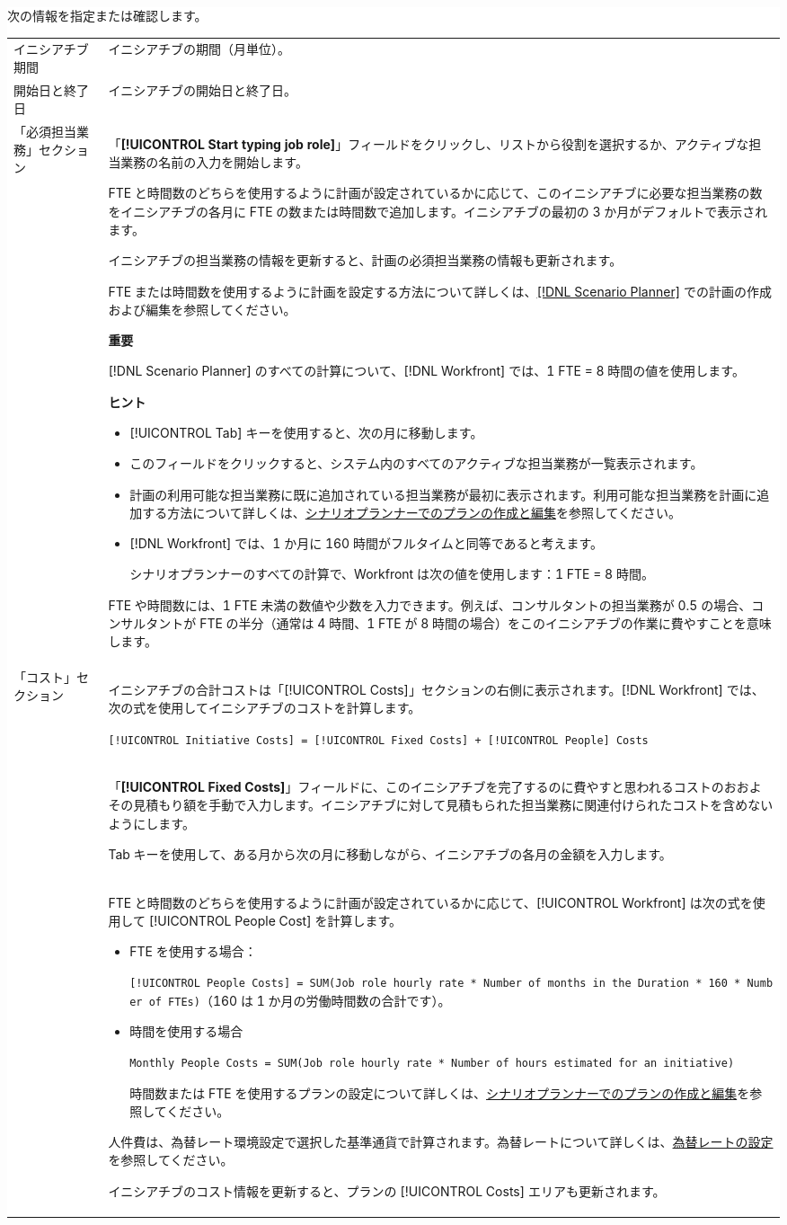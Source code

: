 
   次の情報を指定または確認します。

   <table style="table-layout:auto"> 
    <col> 
    <col> 
    <tbody> 
     <tr data-mc-conditions=""> 
      <td role="rowheader">イニシアチブ期間</td> 
      <td>イニシアチブの期間（月単位）。 </td> 
     </tr> 
     <tr data-mc-conditions=""> 
      <td role="rowheader">開始日と終了日</td> 
      <td>イニシアチブの開始日と終了日。</td> 
     </tr> 
     <tr> 
      <td role="rowheader">「必須担当業務」セクション </td> 
      <td> <p>「<strong>[!UICONTROL Start typing job role]</strong>」フィールドをクリックし、リストから役割を選択するか、<span>アクティブな</span>担当業務の名前の入力を開始します。 </p> <p><span>FTE と時間数のどちらを使用するように計画が設定されているかに応じて、</span>このイニシアチブに必要な担当業務の数をイニシアチブの各月に FTE の数<span><span>または時間数</span></span><span>で追加します</span>。<span>イニシアチブの最初の 3 か月がデフォルトで表示されます。</span></p> <p><span>イニシアチブの担当業務の情報を更新すると、計画の必須担当業務の情報も更新されます。</span> </p> <p>FTE または時間数を使用するように計画を設定する方法について詳しくは、<a href="../scenario-planner/create-and-edit-plans.md" class="MCXref xref">[!DNL Scenario Planner]</a> での計画の作成および編集を参照してください。 </p>
      <p><b>重要</b></p>  
      <p>[!DNL Scenario Planner] のすべての計算について、[!DNL Workfront] では、1 FTE = 8 時間の値を使用します。 </p>

   <p><b>ヒント</b></p>

   <ul> 
       <li> <p><span>[!UICONTROL Tab] キーを使用すると、次の月に移動します。</span> </p> </li> 
      <li> <p> このフィールドをクリックすると、システム内のすべての<span>アクティブな</span>担当業務が一覧表示されます。 </p> </li> 
       <li> <p>計画の利用可能な担当業務に既に追加されている担当業務が最初に表示されます。利用可能な担当業務を計画に追加する方法について詳しくは、<a href="../scenario-planner/create-and-edit-plans.md" class="MCXref xref">シナリオプランナーでのプランの作成と編集</a>を参照してください。 </p> </li> 
       <li> <p>[!DNL Workfront] では、1 か月に 160 時間がフルタイムと同等であると考えます。 </p> <p>シナリオプランナーのすべての計算で、Workfront は次の値を使用します：1 FTE = 8 時間。 </p></li> 
      </ul> </p> <p>FTE <span>や</span><span>時間数</span>には、1 FTE 未満の数値や少数を入力できます。例えば、コンサルタントの担当業務が 0.5 の場合、コンサルタントが FTE の半分（通常は 4 時間、1 FTE が 8 時間の場合）をこのイニシアチブの作業に費やすことを意味します。 </p>  </td> 
     </tr> 
     <tr> 
      <td rowspan="3" role="rowheader">「コスト」セクション</td> 
      <td> <p>イニシアチブの合計コストは「[!UICONTROL Costs]」セクションの右側に表示されます。[!DNL Workfront] では、次の式を使用してイニシアチブのコストを計算します。</p> <p><code>[!UICONTROL Initiative Costs] = [!UICONTROL Fixed Costs] + [!UICONTROL People] Costs</code> </p> </td> 
     </tr> 
     <tr> 
      <td> <p>「<strong>[!UICONTROL Fixed Costs]</strong>」フィールドに、このイニシアチブを完了するのに費やすと思われるコストのおおよその見積もり額を手動で入力します。イニシアチブに対して見積もられた担当業務に関連付けられたコストを含めないようにします。</p> <p><span>Tab キーを使用して、ある月から次の月に移動しながら、イニシアチブの各月の金額を入力します。</span> </p> </td> 
     </tr> 
     <tr> 
      <td> 
       <div> 
        <p>FTE と時間数のどちらを使用するように計画が設定されているかに応じて、[!UICONTROL Workfront] は次の式を使用して [!UICONTROL People Cost] を計算します。</p> 
        <ul> 
         <li> <p>FTE を使用する場合： </p> <p><code>[!UICONTROL People Costs] = SUM(Job role hourly rate * Number of months in the Duration * 160 * Number of FTEs)</code>（160 は 1 か月の労働時間数の合計です）。 </p> </li> 
         <li> <p style="font-weight: normal;">時間を使用する場合 </p> <p style="font-weight: normal;"><code>Monthly People Costs = SUM(Job role hourly rate * Number of hours estimated for an initiative)</code> </p> <p style="font-weight: normal;">時間数または FTE を使用するプランの設定について詳しくは、<a href="../scenario-planner/create-and-edit-plans.md" class="MCXref xref">シナリオプランナーでのプランの作成と編集</a>を参照してください。</p> </li> 
        </ul> 
        <p>人件費は、為替レート環境設定で選択した基準通貨で計算されます。為替レートについて詳しくは、<a href="../administration-and-setup/manage-workfront/exchange-rates/set-up-exchange-rates.md" class="MCXref xref">為替レートの設定</a>を参照してください。</p> 
        <p>イニシアチブのコスト情報を更新すると、プランの [!UICONTROL Costs] エリアも更新されます。 </p> 